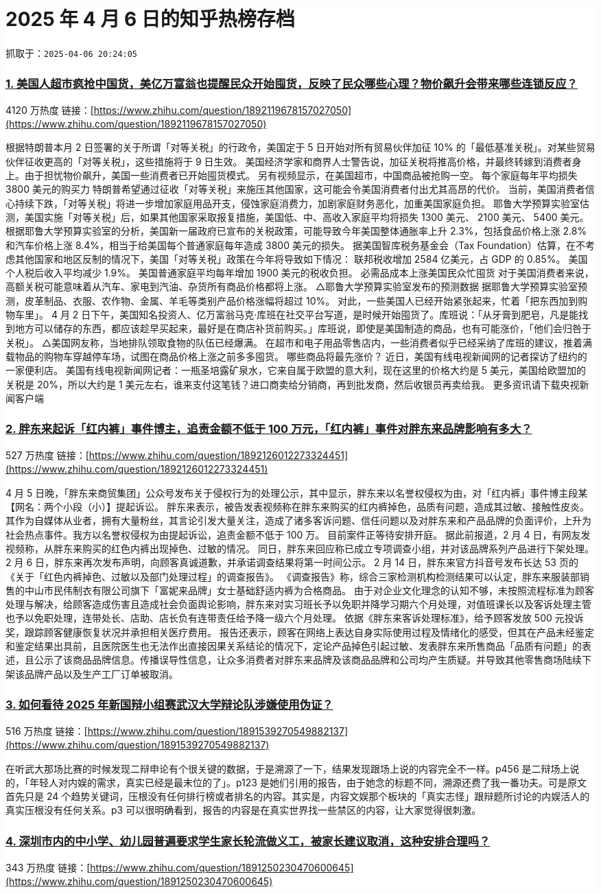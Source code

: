 # 2025 年 4 月 6 日的知乎热榜存档

抓取于：`2025-04-06 20:24:05`

### [1. 美国人超市疯抢中国货，美亿万富翁也提醒民众开始囤货，反映了民众哪些心理？物价飙升会带来哪些连锁反应？](https://www.zhihu.com/question/1892119678157027050)
4120 万热度 链接：[https://www.zhihu.com/question/1892119678157027050](https://www.zhihu.com/question/1892119678157027050)

根据特朗普本月 2 日签署的关于所谓「对等关税」的行政令，美国定于 5 日开始对所有贸易伙伴加征 10% 的「最低基准关税」。对某些贸易伙伴征收更高的「对等关税」，这些措施将于 9 日生效。 美国经济学家和商界人士警告说，加征关税将推高价格，并最终转嫁到消费者身上。由于担忧物价飙升，美国一些消费者已开始囤货模式。 另有视频显示，在美国超市，中国商品被抢购一空。 每个家庭每年平均损失 3800 美元的购买力 特朗普希望通过征收「对等关税」来施压其他国家，这可能会令美国消费者付出尤其高昂的代价。 当前，美国消费者信心持续下跌，「对等关税」将进一步增加家庭用品开支，侵蚀家庭消费力，加剧家庭财务恶化，加重美国家庭负担。 耶鲁大学预算实验室估测，美国实施「对等关税」后，如果其他国家采取报复措施，美国低、中、高收入家庭平均将损失 1300 美元、 2100 美元、 5400 美元。 根据耶鲁大学预算实验室的分析，美国新一届政府已宣布的关税政策，可能导致今年美国整体通胀率上升 2.3%，包括食品价格上涨 2.8% 和汽车价格上涨 8.4%，相当于给美国每个普通家庭每年造成 3800 美元的损失。 据美国智库税务基金会（Tax Foundation）估算，在不考虑其他国家和地区反制的情况下，美国「对等关税」政策在今年将导致如下情况： 联邦税收增加 2584 亿美元，占 GDP 的 0.85%。 美国个人税后收入平均减少 1.9%。 美国普通家庭平均每年增加 1900 美元的税收负担。 必需品成本上涨美国民众忙囤货 对于美国消费者来说，高额关税可能意味着从汽车、家电到汽油、杂货所有商品价格都将上涨。 △耶鲁大学预算实验室发布的预测数据 据耶鲁大学预算实验室预测，皮革制品、衣服、农作物、金属、羊毛等类别产品价格涨幅将超过 10%。 对此，一些美国人已经开始紧张起来，忙着「把东西加到购物车里」。 4 月 2 日下午，美国知名投资人、亿万富翁马克·库班在社交平台写道，是时候开始囤货了。库班说：「从牙膏到肥皂，凡是能找到地方可以储存的东西，都应该趁早买起来，最好是在商店补货前购买。」库班说，即使是美国制造的商品，也有可能涨价，「他们会归咎于关税」。 △美国网友称，当地排队领取食物的队伍已经爆满。 在超市和电子用品零售店内，一些消费者似乎已经采纳了库班的建议，推着满载物品的购物车穿越停车场，试图在商品价格上涨之前多多囤货。 哪些商品将最先涨价？ 近日，美国有线电视新闻网的记者探访了纽约的一家便利店。 美国有线电视新闻网记者：一瓶圣培露矿泉水，它来自属于欧盟的意大利，现在这里的价格大约是 5 美元，美国给欧盟加的关税是 20%，所以大约是 1 美元左右，谁来支付这笔钱？进口商卖给分销商，再到批发商，然后收银员再卖给我。 更多资讯请下载央视新闻客户端

### [2. 胖东来起诉「红内裤」事件博主，追责金额不低于 100 万元，「红内裤」事件对胖东来品牌影响有多大？](https://www.zhihu.com/question/1892126012273324451)
527 万热度 链接：[https://www.zhihu.com/question/1892126012273324451](https://www.zhihu.com/question/1892126012273324451)

4 月 5 日晚，「胖东来商贸集团」公众号发布关于侵权行为的处理公示，其中显示，胖东来以名誉权侵权为由，对「红内裤」事件博主段某【网名：两个小段（小）】提起诉讼。 胖东来表示，被告发表视频称在胖东来购买的红内裤掉色，品质有问题，造成其过敏、接触性皮炎。其作为自媒体从业者，拥有大量粉丝，其言论引发大量关注，造成了诸多客诉问题、信任问题以及对胖东来和产品品牌的负面评价，上升为社会热点事件。我方以名誉权侵权为由提起诉讼，追责金额不低于 100 万。 目前案件正等待安排开庭。 据此前报道，2 月 4 日，有网友发视频称，从胖东来购买的红色内裤出现掉色、过敏的情况。 同日，胖东来回应称已成立专项调查小组，并对该品牌系列产品进行下架处理。2 月 6 日，胖东来再次发布声明，向顾客真诚道歉，并承诺调查结果将第一时间公示。 2 月 14 日，胖东来官方抖音号发布长达 53 页的《关于「红色内裤掉色、过敏以及部门处理过程」的调查报告》。 《调查报告》称，综合三家检测机构检测结果可以认定，胖东来服装部销售的中山市民伟制衣有限公司旗下「富妮来品牌」女士基础舒适内裤为合格商品。 由于对企业文化理念的认知不够，未按照流程标准为顾客处理与解决，给顾客造成伤害且造成社会负面舆论影响，胖东来对实习班长予以免职并降学习期六个月处理，对值班课长以及客诉处理主管也予以免职处理，连带处长、店助、店长负有连带责任给予降一级六个月处理。 依据《胖东来客诉处理标准》，给予顾客发放 500 元投诉奖，跟踪顾客健康恢复状况并承担相关医疗费用。 报告还表示，顾客在网络上表达自身实际使用过程及情绪化的感受，但其在产品未经鉴定和鉴定结果出具前，且医院医生也无法作出直接因果关系结论的情况下，定论产品掉色引起过敏、发表胖东来所售商品「品质有问题」的表述，且公示了该商品品牌信息。传播误导性信息，让众多消费者对胖东来品牌及该商品品牌和公司均产生质疑。并导致其他零售商场陆续下架该品牌产品以及生产工厂订单被取消。

### [3. 如何看待 2025 年新国辩小组赛武汉大学辩论队涉嫌使用伪证？](https://www.zhihu.com/question/1891539270549882137)
516 万热度 链接：[https://www.zhihu.com/question/1891539270549882137](https://www.zhihu.com/question/1891539270549882137)

在听武大那场比赛的时候发现二辩申论有个很关键的数据，于是溯源了一下，结果发现跟场上说的内容完全不一样。p456 是二辩场上说的，「年轻人对内娱的需求，真实已经是最末位的了」。p123 是她们引用的报告，由于她念的标题不同，溯源还费了我一番功夫。可是原文首先只是 24 个趋势关键词，压根没有任何排行榜或者排名的内容。其实是，内容文娱那个板块的「真实志怪」跟辩题所讨论的内娱活人的真实压根没有任何关系。p3 可以很明确看到，报告的内容是在真实世界找一些禁区的内容，让大家觉得很刺激。

### [4. 深圳市内的中小学、幼儿园普遍要求学生家长轮流做义工，被家长建议取消，这种安排合理吗？](https://www.zhihu.com/question/1891250230470600645)
343 万热度 链接：[https://www.zhihu.com/question/1891250230470600645](https://www.zhihu.com/question/1891250230470600645)
